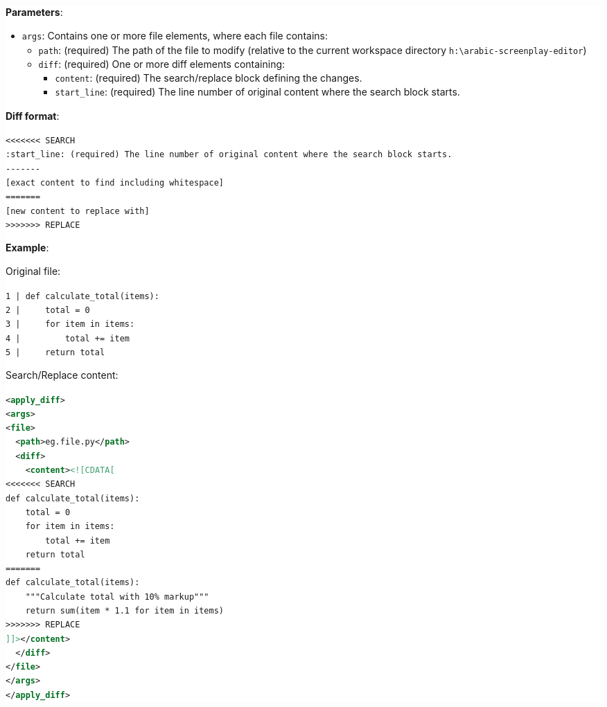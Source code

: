 **Parameters**:
- `args`: Contains one or more file elements, where each file contains:
  - `path`: (required) The path of the file to modify (relative to the current workspace directory `h:\arabic-screenplay-editor`)
  - `diff`: (required) One or more diff elements containing:
    - `content`: (required) The search/replace block defining the changes.
    - `start_line`: (required) The line number of original content where the search block starts.

**Diff format**:
```
<<<<<<< SEARCH
:start_line: (required) The line number of original content where the search block starts.
-------
[exact content to find including whitespace]
=======
[new content to replace with]
>>>>>>> REPLACE
```

**Example**:

Original file:
```
1 | def calculate_total(items):
2 |     total = 0
3 |     for item in items:
4 |         total += item
5 |     return total
```

Search/Replace content:
```xml
<apply_diff>
<args>
<file>
  <path>eg.file.py</path>
  <diff>
    <content><![CDATA[
<<<<<<< SEARCH
def calculate_total(items):
    total = 0
    for item in items:
        total += item
    return total
=======
def calculate_total(items):
    """Calculate total with 10% markup"""
    return sum(item * 1.1 for item in items)
>>>>>>> REPLACE
]]></content>
  </diff>
</file>
</args>
</apply_diff>
```
